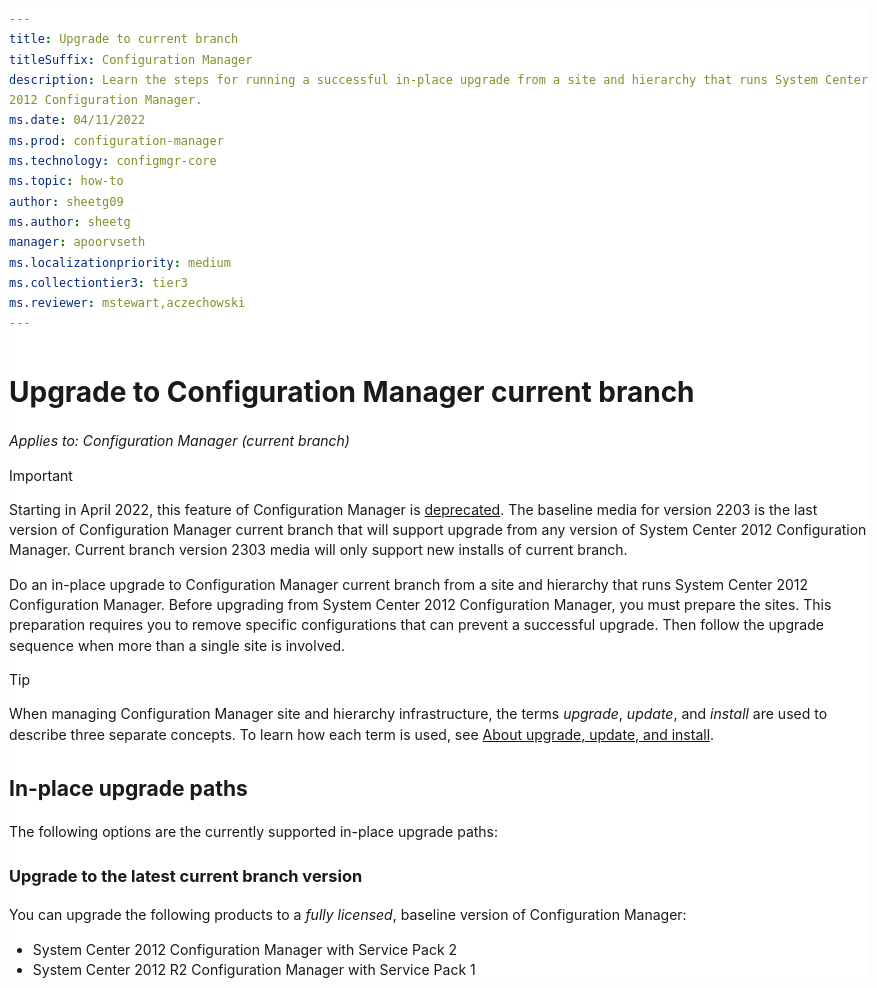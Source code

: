 ```yaml
---
title: Upgrade to current branch
titleSuffix: Configuration Manager
description: Learn the steps for running a successful in-place upgrade from a site and hierarchy that runs System Center 2012 Configuration Manager.
ms.date: 04/11/2022
ms.prod: configuration-manager
ms.technology: configmgr-core
ms.topic: how-to
author: sheetg09
ms.author: sheetg
manager: apoorvseth
ms.localizationpriority: medium
ms.collectiontier3: tier3
ms.reviewer: mstewart,aczechowski
---
```


# Upgrade to Configuration Manager current branch

*Applies to: Configuration Manager (current branch)*

> [!IMPORTANT]
> Starting in April 2022, this feature of Configuration Manager is [deprecated](../../../plan-design/changes/deprecated/removed-and-deprecated-cmfeatures.md). The baseline media for version 2203 is the last version of Configuration Manager current branch that will support upgrade from any version of System Center 2012 Configuration Manager. Current branch version 2303 media will only support new installs of current branch.

Do an in-place upgrade to Configuration Manager current branch from a site and hierarchy that runs System Center 2012 Configuration Manager. Before upgrading from System Center 2012 Configuration Manager, you must prepare the sites. This preparation requires you to remove specific configurations that can prevent a successful upgrade. Then follow the upgrade sequence when more than a single site is involved.

> [!TIP]
> When managing Configuration Manager site and hierarchy infrastructure, the terms *upgrade*, *update*, and *install* are used to describe three separate concepts. To learn how each term is used, see [About upgrade, update, and install](../../../understand/upgrade-update-install.md).

## In-place upgrade paths

The following options are the currently supported in-place upgrade paths:

### Upgrade to the latest current branch version

You can upgrade the following products to a *fully licensed*, baseline version of Configuration Manager:

- System Center 2012 Configuration Manager with Service Pack 2
- System Center 2012 R2 Configuration Manager with Service Pack 1

